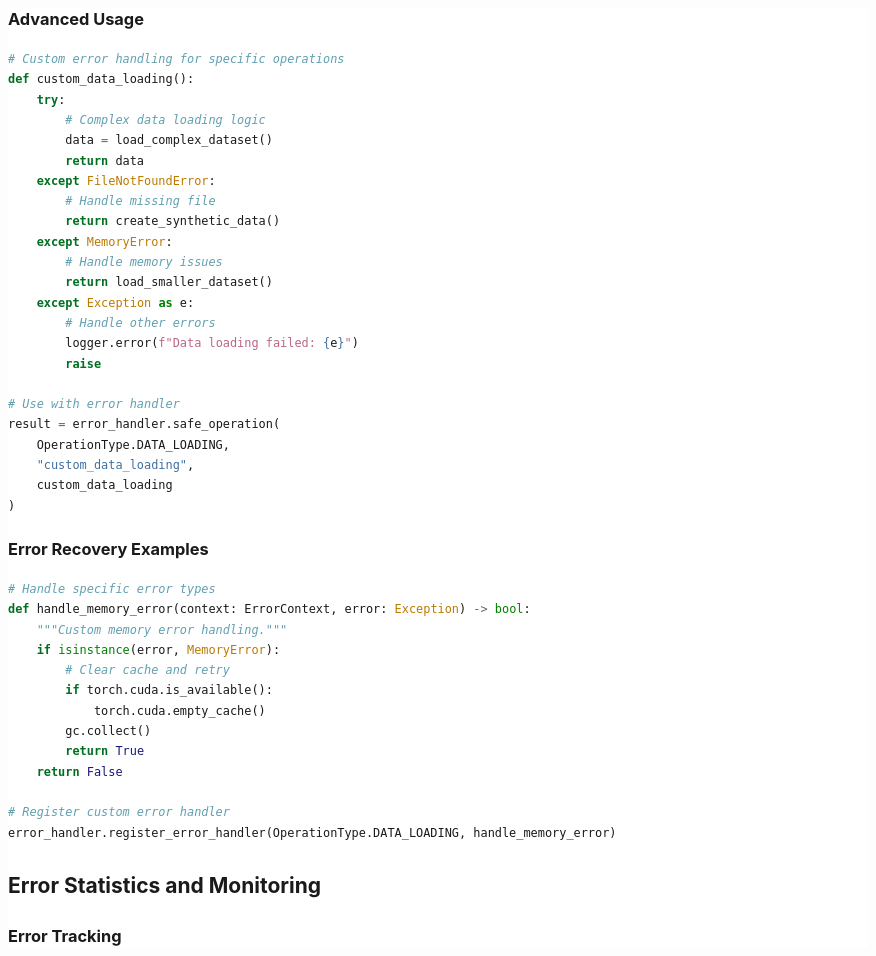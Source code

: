 ```python
```

### Advanced Usage

```python
# Custom error handling for specific operations
def custom_data_loading():
    try:
        # Complex data loading logic
        data = load_complex_dataset()
        return data
    except FileNotFoundError:
        # Handle missing file
        return create_synthetic_data()
    except MemoryError:
        # Handle memory issues
        return load_smaller_dataset()
    except Exception as e:
        # Handle other errors
        logger.error(f"Data loading failed: {e}")
        raise

# Use with error handler
result = error_handler.safe_operation(
    OperationType.DATA_LOADING,
    "custom_data_loading",
    custom_data_loading
)
```

### Error Recovery Examples

```python
# Handle specific error types
def handle_memory_error(context: ErrorContext, error: Exception) -> bool:
    """Custom memory error handling."""
    if isinstance(error, MemoryError):
        # Clear cache and retry
        if torch.cuda.is_available():
            torch.cuda.empty_cache()
        gc.collect()
        return True
    return False

# Register custom error handler
error_handler.register_error_handler(OperationType.DATA_LOADING, handle_memory_error)
```

## Error Statistics and Monitoring

### Error Tracking
